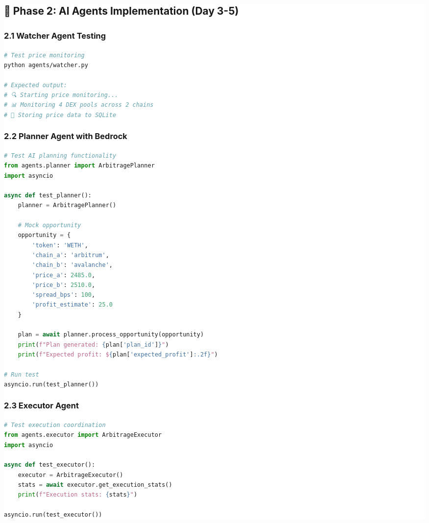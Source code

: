 ## 🤖 Phase 2: AI Agents Implementation (Day 3-5)

### 2.1 Watcher Agent Testing

```bash
# Test price monitoring
python agents/watcher.py

# Expected output:
# 🔍 Starting price monitoring...
# 📊 Monitoring 4 DEX pools across 2 chains
# 💾 Storing price data to SQLite
```

### 2.2 Planner Agent with Bedrock

```python
# Test AI planning functionality
from agents.planner import ArbitragePlanner
import asyncio

async def test_planner():
    planner = ArbitragePlanner()
    
    # Mock opportunity
    opportunity = {
        'token': 'WETH',
        'chain_a': 'arbitrum',
        'chain_b': 'avalanche', 
        'price_a': 2485.0,
        'price_b': 2510.0,
        'spread_bps': 100,
        'profit_estimate': 25.0
    }
    
    plan = await planner.process_opportunity(opportunity)
    print(f"Plan generated: {plan['plan_id']}")
    print(f"Expected profit: ${plan['expected_profit']:.2f}")

# Run test
asyncio.run(test_planner())
```

### 2.3 Executor Agent

```python
# Test execution coordination
from agents.executor import ArbitrageExecutor
import asyncio

async def test_executor():
    executor = ArbitrageExecutor()
    stats = await executor.get_execution_stats()
    print(f"Execution stats: {stats}")

asyncio.run(test_executor())
```
